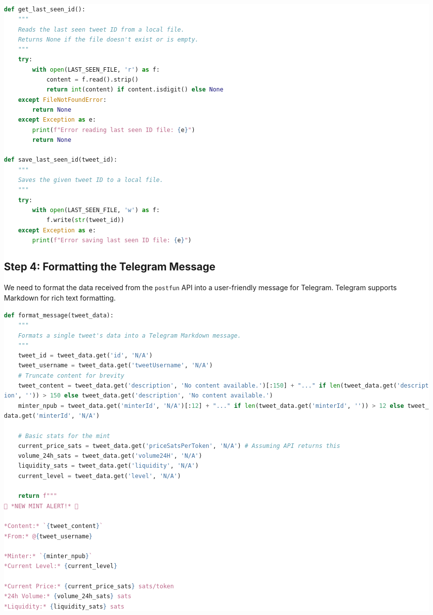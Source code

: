 ```python
def get_last_seen_id():
    """
    Reads the last seen tweet ID from a local file.
    Returns None if the file doesn't exist or is empty.
    """
    try:
        with open(LAST_SEEN_FILE, 'r') as f:
            content = f.read().strip()
            return int(content) if content.isdigit() else None
    except FileNotFoundError:
        return None
    except Exception as e:
        print(f"Error reading last seen ID file: {e}")
        return None

def save_last_seen_id(tweet_id):
    """
    Saves the given tweet ID to a local file.
    """
    try:
        with open(LAST_SEEN_FILE, 'w') as f:
            f.write(str(tweet_id))
    except Exception as e:
        print(f"Error saving last seen ID file: {e}")
```

## Step 4: Formatting the Telegram Message

We need to format the data received from the `postfun` API into a user-friendly message for Telegram. Telegram supports Markdown for rich text formatting.

```python
def format_message(tweet_data):
    """
    Formats a single tweet's data into a Telegram Markdown message.
    """
    tweet_id = tweet_data.get('id', 'N/A')
    tweet_username = tweet_data.get('tweetUsername', 'N/A')
    # Truncate content for brevity
    tweet_content = tweet_data.get('description', 'No content available.')[:150] + "..." if len(tweet_data.get('description', '')) > 150 else tweet_data.get('description', 'No content available.')
    minter_npub = tweet_data.get('minterId', 'N/A')[:12] + "..." if len(tweet_data.get('minterId', '')) > 12 else tweet_data.get('minterId', 'N/A')

    # Basic stats for the mint
    current_price_sats = tweet_data.get('priceSatsPerToken', 'N/A') # Assuming API returns this
    volume_24h_sats = tweet_data.get('volume24H', 'N/A')
    liquidity_sats = tweet_data.get('liquidity', 'N/A')
    current_level = tweet_data.get('level', 'N/A')

    return f"""
🚨 *NEW MINT ALERT!* 🚨

*Content:* `{tweet_content}`
*From:* @{tweet_username}

*Minter:* `{minter_npub}`
*Current Level:* {current_level}

*Current Price:* {current_price_sats} sats/token
*24h Volume:* {volume_24h_sats} sats
*Liquidity:* {liquidity_sats} sats

```